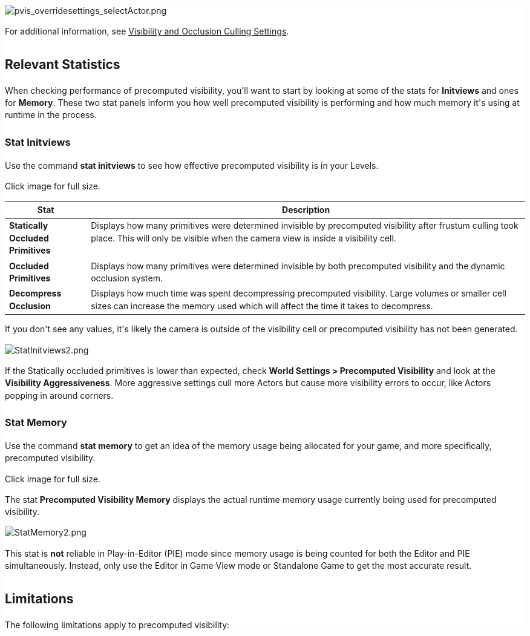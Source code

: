![](https://d1iv7db44yhgxn.cloudfront.net/documentation/images/d0098c50-ed1e-439d-9b6c-b218ed97aa4c/pvis_overridesettings_selectactor.png "pvis_overridesettings_selectActor.png")

For additional information, see [Visibility and Occlusion Culling Settings](/documentation/en-us/unreal-engine/visibility-and-occlusion-culling-reference-in-unreal-engine).

## Relevant Statistics

When checking performance of precomputed visibility, you'll want to start by looking at some of the stats for **Initviews** and ones for **Memory**. These two stat panels inform you how well precomputed visibility is performing and how much memory it's using at runtime in the process.

### Stat Initviews

Use the command **stat initviews** to see how effective precomputed visibility is in your Levels.

Click image for full size.

| Stat | Description |
| --- | --- |
| **Statically Occluded Primitives** | Displays how many primitives were determined invisible by precomputed visibility after frustum culling took place. This will only be visible when the camera view is inside a visibility cell. |
| **Occluded Primitives** | Displays how many primitives were determined invisible by both precomputed visibility and the dynamic occlusion system. |
| **Decompress Occlusion** | Displays how much time was spent decompressing precomputed visibility. Large volumes or smaller cell sizes can increase the memory used which will affect the time it takes to decompress. |

If you don't see any values, it's likely the camera is outside of the visibility cell or precomputed visibility has not been generated.

![](https://d1iv7db44yhgxn.cloudfront.net/documentation/images/273dd4a0-0f3d-4fe8-864e-e7a8f9276753/statinitviews2.png "StatInitviews2.png")

If the Statically occluded primitives is lower than expected, check **World Settings > Precomputed Visibility** and look at the **Visibility Aggressiveness**. More aggressive settings cull more Actors but cause more visibility errors to occur, like Actors popping in around corners.

### Stat Memory

Use the command **stat memory** to get an idea of the memory usage being allocated for your game, and more specifically, precomputed visibility.

Click image for full size.

The stat **Precomputed Visibility Memory** displays the actual runtime memory usage currently being used for precomputed visibility.

![](https://d1iv7db44yhgxn.cloudfront.net/documentation/images/35b4e655-cd5a-41f9-aea3-aad277fa86b9/statmemory2.png "StatMemory2.png")

This stat is **not** reliable in Play-in-Editor (PIE) mode since memory usage is being counted for both the Editor and PIE simultaneously. Instead, only use the Editor in Game View mode or Standalone Game to get the most accurate result.

## Limitations

The following limitations apply to precomputed visibility:
